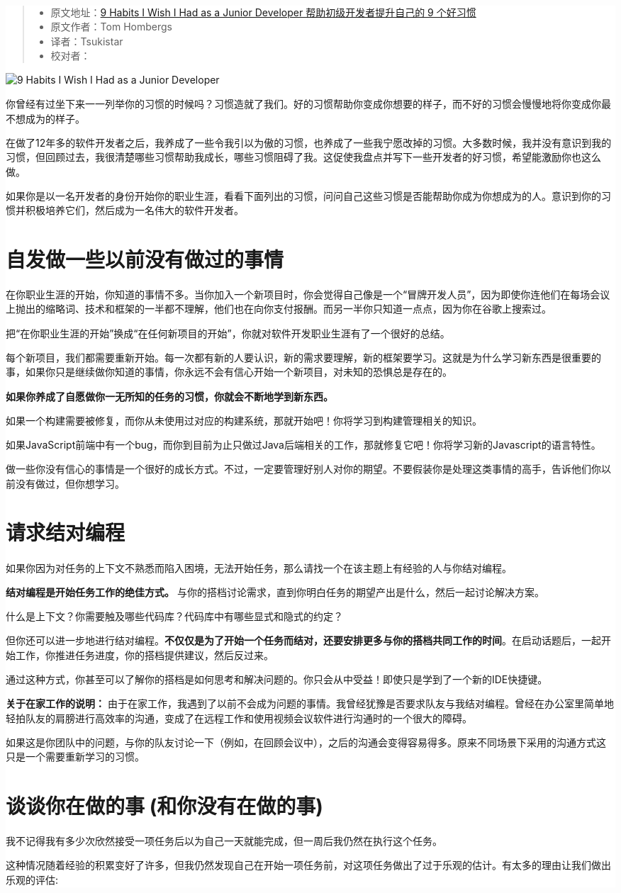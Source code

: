 > * 原文地址：[9 Habits I Wish I Had as a Junior Developer 帮助初级开发者提升自己的 9 个好习惯](https://www.freecodecamp.org/news/good-habits-for-junior-developers/)
> * 原文作者：Tom Hombergs
> * 译者：Tsukistar
> * 校对者：

![9 Habits I Wish I Had as a Junior Developer](https://www.freecodecamp.org/news/content/images/size/w2000/2020/09/my-life-journal-WI30grRfBnE-unsplash.jpg)

你曾经有过坐下来一一列举你的习惯的时候吗？习惯造就了我们。好的习惯帮助你变成你想要的样子，而不好的习惯会慢慢地将你变成你最不想成为的样子。

在做了12年多的软件开发者之后，我养成了一些令我引以为傲的习惯，也养成了一些我宁愿改掉的习惯。大多数时候，我并没有意识到我的习惯，但回顾过去，我很清楚哪些习惯帮助我成长，哪些习惯阻碍了我。这促使我盘点并写下一些开发者的好习惯，希望能激励你也这么做。

如果你是以一名开发者的身份开始你的职业生涯，看看下面列出的习惯，问问自己这些习惯是否能帮助你成为你想成为的人。意识到你的习惯并积极培养它们，然后成为一名伟大的软件开发者。

# 自发做一些以前没有做过的事情

在你职业生涯的开始，你知道的事情不多。当你加入一个新项目时，你会觉得自己像是一个“冒牌开发人员”，因为即使你连他们在每场会议上抛出的缩略词、技术和框架的一半都不理解，他们也在向你支付报酬。而另一半你只知道一点点，因为你在谷歌上搜索过。

把“在你职业生涯的开始”换成“在任何新项目的开始”，你就对软件开发职业生涯有了一个很好的总结。

每个新项目，我们都需要重新开始。每一次都有新的人要认识，新的需求要理解，新的框架要学习。这就是为什么学习新东西是很重要的事，如果你只是继续做你知道的事情，你永远不会有信心开始一个新项目，对未知的恐惧总是存在的。

**如果你养成了自愿做你一无所知的任务的习惯，你就会不断地学到新东西。**

如果一个构建需要被修复，而你从未使用过对应的构建系统，那就开始吧！你将学习到构建管理相关的知识。

如果JavaScript前端中有一个bug，而你到目前为止只做过Java后端相关的工作，那就修复它吧！你将学习新的Javascript的语言特性。

做一些你没有信心的事情是一个很好的成长方式。不过，一定要管理好别人对你的期望。不要假装你是处理这类事情的高手，告诉他们你以前没有做过，但你想学习。

# 请求结对编程

如果你因为对任务的上下文不熟悉而陷入困境，无法开始任务，那么请找一个在该主题上有经验的人与你结对编程。

**结对编程是开始任务工作的绝佳方式。** 与你的搭档讨论需求，直到你明白任务的期望产出是什么，然后一起讨论解决方案。

什么是上下文？你需要触及哪些代码库？代码库中有哪些显式和隐式的约定？

但你还可以进一步地进行结对编程。**不仅仅是为了开始一个任务而结对，还要安排更多与你的搭档共同工作的时间**。在启动话题后，一起开始工作，你推进任务进度，你的搭档提供建议，然后反过来。

通过这种方式，你甚至可以了解你的搭档是如何思考和解决问题的。你只会从中受益！即使只是学到了一个新的IDE快捷键。

**关于在家工作的说明：** 由于在家工作，我遇到了以前不会成为问题的事情。我曾经犹豫是否要求队友与我结对编程。曾经在办公室里简单地轻拍队友的肩膀进行高效率的沟通，变成了在远程工作和使用视频会议软件进行沟通时的一个很大的障碍。

如果这是你团队中的问题，与你的队友讨论一下（例如，在回顾会议中），之后的沟通会变得容易得多。原来不同场景下采用的沟通方式这只是一个需要重新学习的习惯。

# 谈谈你在做的事 (和你没有在做的事)

我不记得我有多少次欣然接受一项任务后以为自己一天就能完成，但一周后我仍然在执行这个任务。

这种情况随着经验的积累变好了许多，但我仍然发现自己在开始一项任务前，对这项任务做出了过于乐观的估计。有太多的理由让我们做出乐观的评估:
